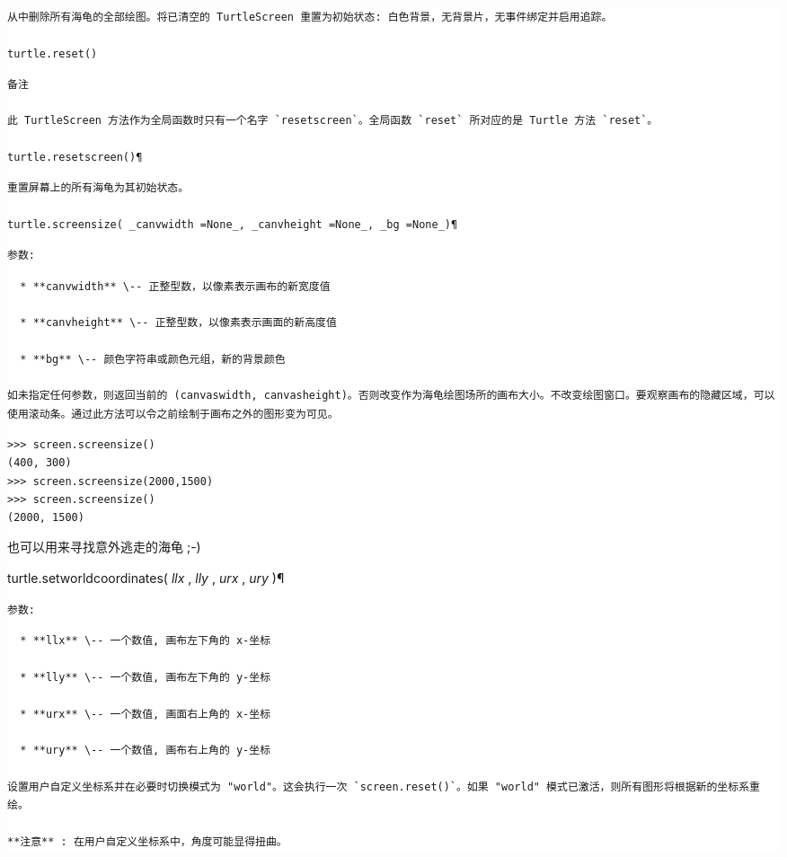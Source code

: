 
~~~
从中删除所有海龟的全部绘图。将已清空的 TurtleScreen 重置为初始状态: 白色背景，无背景片，无事件绑定并启用追踪。

turtle.reset()
~~~
    

~~~
备注

此 TurtleScreen 方法作为全局函数时只有一个名字 `resetscreen`。全局函数 `reset` 所对应的是 Turtle 方法 `reset`。

turtle.resetscreen()¶
~~~
    

~~~
重置屏幕上的所有海龟为其初始状态。

turtle.screensize( _canvwidth =None_, _canvheight =None_, _bg =None_)¶
~~~
    

~~~
参数:
~~~
    

~~~
  * **canvwidth** \-- 正整型数，以像素表示画布的新宽度值

  * **canvheight** \-- 正整型数，以像素表示画面的新高度值

  * **bg** \-- 颜色字符串或颜色元组，新的背景颜色

如未指定任何参数，则返回当前的 (canvaswidth, canvasheight)。否则改变作为海龟绘图场所的画布大小。不改变绘图窗口。要观察画布的隐藏区域，可以使用滚动条。通过此方法可以令之前绘制于画布之外的图形变为可见。
~~~
    
    
~~~shell
>>> screen.screensize()
(400, 300)
>>> screen.screensize(2000,1500)
>>> screen.screensize()
(2000, 1500)
~~~

也可以用来寻找意外逃走的海龟 ;-)

turtle.setworldcoordinates( _llx_ , _lly_ , _urx_ , _ury_ )¶

    

~~~
参数:
~~~
    

~~~
  * **llx** \-- 一个数值, 画布左下角的 x-坐标

  * **lly** \-- 一个数值, 画布左下角的 y-坐标

  * **urx** \-- 一个数值, 画面右上角的 x-坐标

  * **ury** \-- 一个数值, 画布右上角的 y-坐标

设置用户自定义坐标系并在必要时切换模式为 "world"。这会执行一次 `screen.reset()`。如果 "world" 模式已激活，则所有图形将根据新的坐标系重绘。

**注意** : 在用户自定义坐标系中，角度可能显得扭曲。
~~~
    